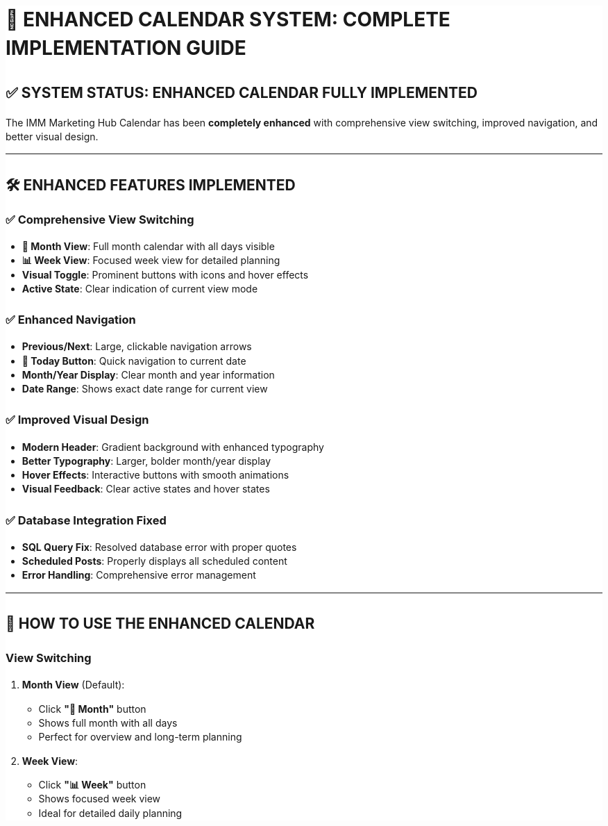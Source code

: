 # 🎯 **ENHANCED CALENDAR SYSTEM: COMPLETE IMPLEMENTATION GUIDE**

## ✅ **SYSTEM STATUS: ENHANCED CALENDAR FULLY IMPLEMENTED**

The IMM Marketing Hub Calendar has been **completely enhanced** with comprehensive view switching, improved navigation, and better visual design.

---

## 🛠️ **ENHANCED FEATURES IMPLEMENTED**

### **✅ Comprehensive View Switching**
- **📅 Month View**: Full month calendar with all days visible
- **📊 Week View**: Focused week view for detailed planning
- **Visual Toggle**: Prominent buttons with icons and hover effects
- **Active State**: Clear indication of current view mode

### **✅ Enhanced Navigation**
- **Previous/Next**: Large, clickable navigation arrows
- **📅 Today Button**: Quick navigation to current date
- **Month/Year Display**: Clear month and year information
- **Date Range**: Shows exact date range for current view

### **✅ Improved Visual Design**
- **Modern Header**: Gradient background with enhanced typography
- **Better Typography**: Larger, bolder month/year display
- **Hover Effects**: Interactive buttons with smooth animations
- **Visual Feedback**: Clear active states and hover states

### **✅ Database Integration Fixed**
- **SQL Query Fix**: Resolved database error with proper quotes
- **Scheduled Posts**: Properly displays all scheduled content
- **Error Handling**: Comprehensive error management

---

## 🎯 **HOW TO USE THE ENHANCED CALENDAR**

### **View Switching**
1. **Month View** (Default):
   - Click **"📅 Month"** button
   - Shows full month with all days
   - Perfect for overview and long-term planning

2. **Week View**:
   - Click **"📊 Week"** button
   - Shows focused week view
   - Ideal for detailed daily planning
